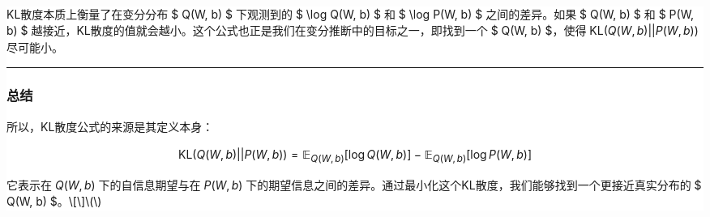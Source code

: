 KL散度本质上衡量了在变分分布 $ Q(W, b) $ 下观测到的 $ \log Q(W, b) $ 和 $ \log P(W, b) $ 之间的差异。如果 $ Q(W, b) $ 和 $ P(W, b) $ 越接近，KL散度的值就会越小。这个公式也正是我们在变分推断中的目标之一，即找到一个 $ Q(W, b) $，使得 $\text{KL}(Q(W, b) || P(W, b))$ 尽可能小。

---

### 总结

所以，KL散度公式的来源是其定义本身：

$$
\text{KL}(Q(W, b) || P(W, b)) = \mathbb{E}_{Q(W, b)} \left[ \log Q(W, b) \right] - \mathbb{E}_{Q(W, b)} \left[ \log P(W, b) \right]
$$

它表示在 $Q(W, b)$ 下的自信息期望与在 $P(W, b)$ 下的期望信息之间的差异。通过最小化这个KL散度，我们能够找到一个更接近真实分布的 $ Q(W, b) $。\\[\\]\\(\\)